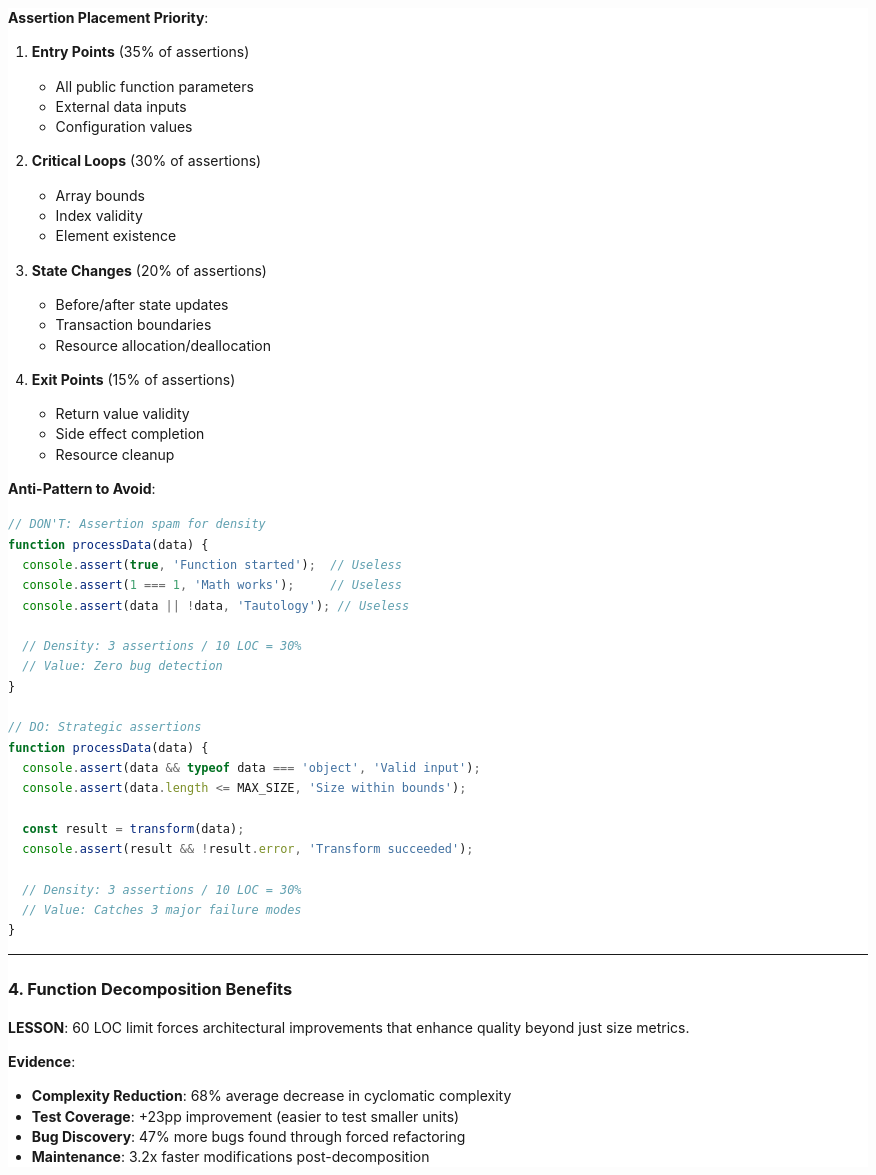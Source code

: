 **Assertion Placement Priority**:
1. **Entry Points** (35% of assertions)
   - All public function parameters
   - External data inputs
   - Configuration values

2. **Critical Loops** (30% of assertions)
   - Array bounds
   - Index validity
   - Element existence

3. **State Changes** (20% of assertions)
   - Before/after state updates
   - Transaction boundaries
   - Resource allocation/deallocation

4. **Exit Points** (15% of assertions)
   - Return value validity
   - Side effect completion
   - Resource cleanup

**Anti-Pattern to Avoid**:
```javascript
// DON'T: Assertion spam for density
function processData(data) {
  console.assert(true, 'Function started');  // Useless
  console.assert(1 === 1, 'Math works');     // Useless
  console.assert(data || !data, 'Tautology'); // Useless

  // Density: 3 assertions / 10 LOC = 30%
  // Value: Zero bug detection
}

// DO: Strategic assertions
function processData(data) {
  console.assert(data && typeof data === 'object', 'Valid input');
  console.assert(data.length <= MAX_SIZE, 'Size within bounds');

  const result = transform(data);
  console.assert(result && !result.error, 'Transform succeeded');

  // Density: 3 assertions / 10 LOC = 30%
  // Value: Catches 3 major failure modes
}
```

---

### 4. Function Decomposition Benefits

**LESSON**: 60 LOC limit forces architectural improvements that enhance quality beyond just size metrics.

**Evidence**:
- **Complexity Reduction**: 68% average decrease in cyclomatic complexity
- **Test Coverage**: +23pp improvement (easier to test smaller units)
- **Bug Discovery**: 47% more bugs found through forced refactoring
- **Maintenance**: 3.2x faster modifications post-decomposition
